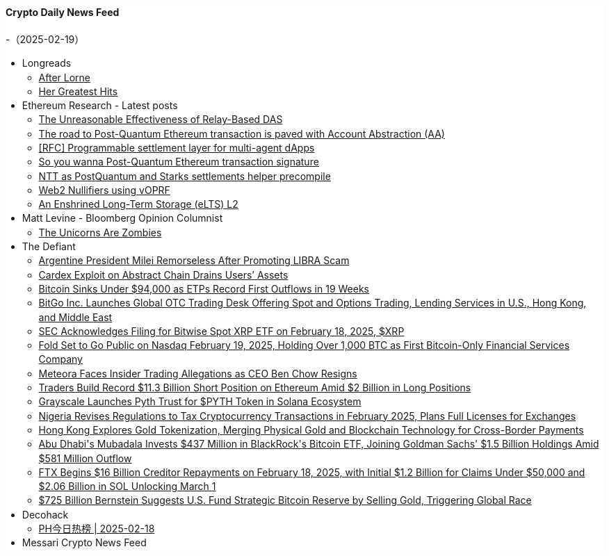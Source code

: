 #### Crypto Daily News Feed
-（2025-02-19）

- Longreads
  - [After Lorne](https://longreads.com/2025/02/18/after-lorne/)
  - [Her Greatest Hits](https://longreads.com/2025/02/18/happier-far-essays-diane-mehta/)
- Ethereum Research - Latest posts
  - [The Unreasonable Effectiveness of Relay-Based DAS](https://ethresear.ch/t/the-unreasonable-effectiveness-of-relay-based-das/21758#post_3)
  - [The road to Post-Quantum Ethereum transaction is paved with Account Abstraction (AA)](https://ethresear.ch/t/the-road-to-post-quantum-ethereum-transaction-is-paved-with-account-abstraction-aa/21783#post_1)
  - [[RFC] Programmable settlement layer for multi-agent dApps](https://ethresear.ch/t/rfc-programmable-settlement-layer-for-multi-agent-dapps/21780#post_1)
  - [So you wanna Post-Quantum Ethereum transaction signature](https://ethresear.ch/t/so-you-wanna-post-quantum-ethereum-transaction-signature/21291#post_20)
  - [NTT as PostQuantum and Starks settlements helper precompile](https://ethresear.ch/t/ntt-as-postquantum-and-starks-settlements-helper-precompile/21775#post_1)
  - [Web2 Nullifiers using vOPRF](https://ethresear.ch/t/web2-nullifiers-using-voprf/21762#post_3)
  - [An Enshrined Long-Term Storage (eLTS) L2](https://ethresear.ch/t/an-enshrined-long-term-storage-elts-l2/21772#post_1)
- Matt Levine - Bloomberg Opinion Columnist
  - [The Unicorns Are Zombies](https://www.bloomberg.com/opinion/articles/2025-02-18/the-unicorns-are-zombies)
- The Defiant
  - [Argentine President Milei Remorseless After Promoting LIBRA Scam](https://thedefiant.io/news/people/argentine-president-milei-remorseless-after-promoting-libra-scam)
  - [Cardex Exploit on Abstract Chain Drains Users’ Assets](https://thedefiant.io/news/hacks/cardex-exploit-on-abstract-chain-drains-users-assets)
  - [Bitcoin Sinks Under $94,000 as ETPs Record First Outflows in 19 Weeks](https://thedefiant.io/news/markets/bitcoin-sinks-under-usd94-000-as-etps-record-first-outflows-in-19-weeks)
  - [BitGo Inc. Launches Global OTC Trading Desk Offering Spot and Options Trading, Lending Services in U.S., Hong Kong, and Middle East](https://thedefiant.io/news/cefi/bitgo-inc-launches-global-otc-trading-desk-offering-spot-options-trading-lending-61d13af2)
  - [SEC Acknowledges Filing for Bitwise Spot XRP ETF on February 18, 2025, $XRP](https://thedefiant.io/news/regulation/sec-acknowledges-filing-bitwise-spot-xrp-etf-on-february-18-2025-xrp-b6b28637)
  - [Fold Set to Go Public on Nasdaq February 19, 2025, Holding Over 1,000 BTC as First Bitcoin-Only Financial Services Company](https://thedefiant.io/news/tradfi-and-fintech/fold-set-to-go-public-on-nasdaq-february-19-2025-holding-over-1000-btc-first-a924b5cd)
  - [Meteora Faces Insider Trading Allegations as CEO Ben Chow Resigns](https://thedefiant.io/news/defi/meteora-faces-insider-trading-allegations-as-ceo-ben-chow-resigns)
  - [Traders Build Record $11.3 Billion Short Position on Ethereum Amid $2 Billion in Long Positions](https://thedefiant.io/news/markets/traders-build-record-11-3-billion-short-position-on-ethereum-amid-2-billion-long-c5a5230f)
  - [Grayscale Launches Pyth Trust for $PYTH Token in Solana Ecosystem](https://thedefiant.io/news/tradfi-and-fintech/grayscale-launches-pyth-trust-pyth-token-solana-ecosystem-d4aaa7d1)
  - [Nigeria Revises Regulations to Tax Cryptocurrency Transactions in February 2025, Plans Full Licenses for Exchanges](https://thedefiant.io/news/regulation/nigeria-revises-regulations-to-tax-cryptocurrency-transactions-february-2025-34eafbca)
  - [Hong Kong Explores Gold Tokenization, Merging Physical Gold and Blockchain Technology for Cross-Border Payments](https://thedefiant.io/news/regulation/hong-kong-explores-gold-tokenization-merging-physical-gold-blockchain-technology-33bdab32)
  - [Abu Dhabi's Mubadala Invests $437 Million in BlackRock's Bitcoin ETF, Joining Goldman Sachs' $1.5 Billion Holdings Amid $581 Million Outflow](https://thedefiant.io/news/markets/abu-dhabi-s-mubadala-invests-437-million-blackrock-s-bitcoin-etf-joining-goldman-5e9cb75f)
  - [FTX Begins $16 Billion Creditor Repayments on February 18, 2025, with Initial $1.2 Billion for Claims Under $50,000 and $2.06 Billion in SOL Unlocking March 1](https://thedefiant.io/news/markets/ftx-begins-16-billion-creditor-repayments-on-february-18-2025-initial-1-2-claims-464488c3)
  - [$725 Billion Bernstein Suggests U.S. Fund Strategic Bitcoin Reserve by Selling Gold, Triggering Global Race](https://thedefiant.io/news/regulation/725-billion-bernstein-suggests-u-s-fund-strategic-bitcoin-reserve-selling-gold-55005d65)
- Decohack
  - [PH今日热榜 | 2025-02-18](https://decohack.com/producthunt-daily-2025-02-18/)
- Messari Crypto News Feed